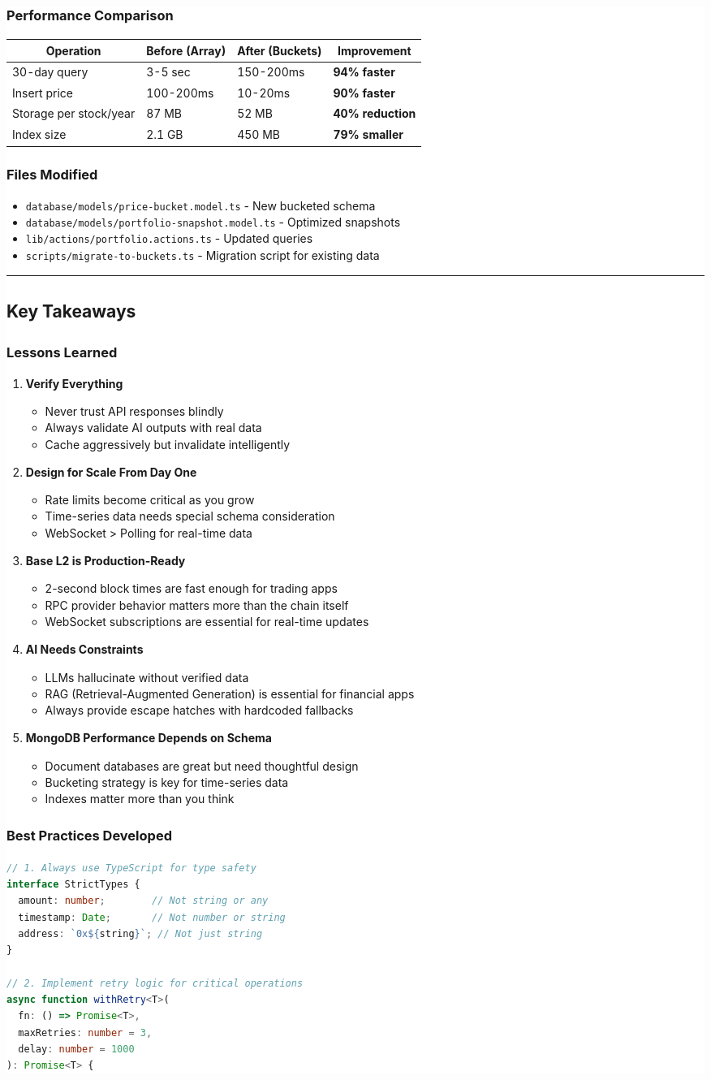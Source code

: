 ### Performance Comparison

| Operation | Before (Array) | After (Buckets) | Improvement |
|-----------|----------------|-----------------|-------------|
| 30-day query | 3-5 sec | 150-200ms | **94% faster** |
| Insert price | 100-200ms | 10-20ms | **90% faster** |
| Storage per stock/year | 87 MB | 52 MB | **40% reduction** |
| Index size | 2.1 GB | 450 MB | **79% smaller** |

### Files Modified

- `database/models/price-bucket.model.ts` - New bucketed schema
- `database/models/portfolio-snapshot.model.ts` - Optimized snapshots
- `lib/actions/portfolio.actions.ts` - Updated queries
- `scripts/migrate-to-buckets.ts` - Migration script for existing data

---

## Key Takeaways

### Lessons Learned

1. **Verify Everything**
   - Never trust API responses blindly
   - Always validate AI outputs with real data
   - Cache aggressively but invalidate intelligently

2. **Design for Scale From Day One**
   - Rate limits become critical as you grow
   - Time-series data needs special schema consideration
   - WebSocket > Polling for real-time data

3. **Base L2 is Production-Ready**
   - 2-second block times are fast enough for trading apps
   - RPC provider behavior matters more than the chain itself
   - WebSocket subscriptions are essential for real-time updates

4. **AI Needs Constraints**
   - LLMs hallucinate without verified data
   - RAG (Retrieval-Augmented Generation) is essential for financial apps
   - Always provide escape hatches with hardcoded fallbacks

5. **MongoDB Performance Depends on Schema**
   - Document databases are great but need thoughtful design
   - Bucketing strategy is key for time-series data
   - Indexes matter more than you think

### Best Practices Developed

```typescript
// 1. Always use TypeScript for type safety
interface StrictTypes {
  amount: number;        // Not string or any
  timestamp: Date;       // Not number or string
  address: `0x${string}`; // Not just string
}

// 2. Implement retry logic for critical operations
async function withRetry<T>(
  fn: () => Promise<T>,
  maxRetries: number = 3,
  delay: number = 1000
): Promise<T> {
```